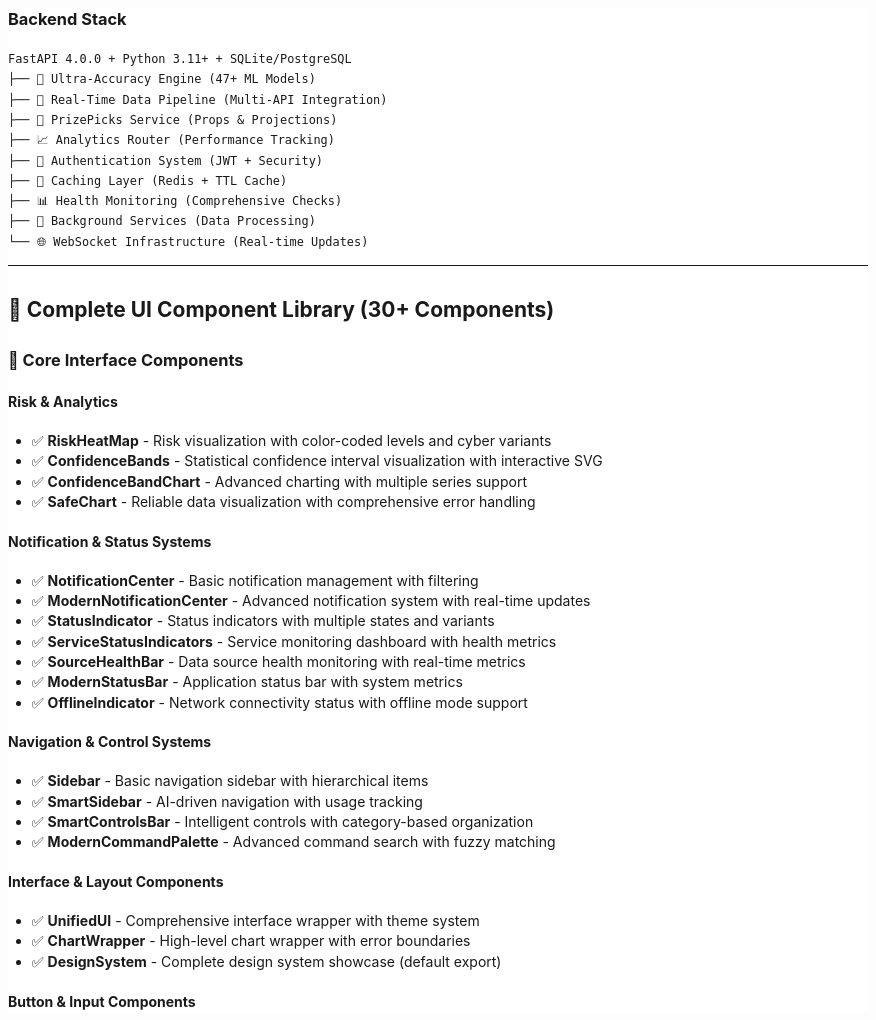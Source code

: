 ### **Backend Stack**

```
FastAPI 4.0.0 + Python 3.11+ + SQLite/PostgreSQL
├── 🤖 Ultra-Accuracy Engine (47+ ML Models)
├── 📡 Real-Time Data Pipeline (Multi-API Integration)
├── 🎯 PrizePicks Service (Props & Projections)
├── 📈 Analytics Router (Performance Tracking)
├── 🔐 Authentication System (JWT + Security)
├── 🚀 Caching Layer (Redis + TTL Cache)
├── 📊 Health Monitoring (Comprehensive Checks)
├── 🔄 Background Services (Data Processing)
└── 🌐 WebSocket Infrastructure (Real-time Updates)
```

---

## 🎨 **Complete UI Component Library (30+ Components)**

### **🎯 Core Interface Components**

#### **Risk & Analytics**

- ✅ **RiskHeatMap** - Risk visualization with color-coded levels and cyber variants
- ✅ **ConfidenceBands** - Statistical confidence interval visualization with interactive SVG
- ✅ **ConfidenceBandChart** - Advanced charting with multiple series support
- ✅ **SafeChart** - Reliable data visualization with comprehensive error handling

#### **Notification & Status Systems**

- ✅ **NotificationCenter** - Basic notification management with filtering
- ✅ **ModernNotificationCenter** - Advanced notification system with real-time updates
- ✅ **StatusIndicator** - Status indicators with multiple states and variants
- ✅ **ServiceStatusIndicators** - Service monitoring dashboard with health metrics
- ✅ **SourceHealthBar** - Data source health monitoring with real-time metrics
- ✅ **ModernStatusBar** - Application status bar with system metrics
- ✅ **OfflineIndicator** - Network connectivity status with offline mode support

#### **Navigation & Control Systems**

- ✅ **Sidebar** - Basic navigation sidebar with hierarchical items
- ✅ **SmartSidebar** - AI-driven navigation with usage tracking
- ✅ **SmartControlsBar** - Intelligent controls with category-based organization
- ✅ **ModernCommandPalette** - Advanced command search with fuzzy matching

#### **Interface & Layout Components**

- ✅ **UnifiedUI** - Comprehensive interface wrapper with theme system
- ✅ **ChartWrapper** - High-level chart wrapper with error boundaries
- ✅ **DesignSystem** - Complete design system showcase (default export)

#### **Button & Input Components**

